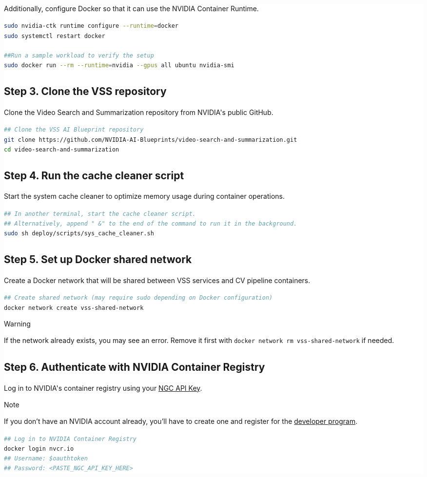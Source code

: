 
Additionally, configure Docker so that it can use the NVIDIA Container Runtime.

```bash
sudo nvidia-ctk runtime configure --runtime=docker
sudo systemctl restart docker

##Run a sample workload to verify the setup
sudo docker run --rm --runtime=nvidia --gpus all ubuntu nvidia-smi
```

## Step 3. Clone the VSS repository

Clone the Video Search and Summarization repository from NVIDIA's public GitHub.

```bash
## Clone the VSS AI Blueprint repository
git clone https://github.com/NVIDIA-AI-Blueprints/video-search-and-summarization.git
cd video-search-and-summarization
```

## Step 4. Run the cache cleaner script

Start the system cache cleaner to optimize memory usage during container operations.

```bash
## In another terminal, start the cache cleaner script.
## Alternatively, append " &" to the end of the command to run it in the background.
sudo sh deploy/scripts/sys_cache_cleaner.sh
```

## Step 5. Set up Docker shared network

Create a Docker network that will be shared between VSS services and CV pipeline containers.

```bash
## Create shared network (may require sudo depending on Docker configuration)
docker network create vss-shared-network
```

> [!WARNING]
> If the network already exists, you may see an error. Remove it first with `docker network rm vss-shared-network` if needed.

## Step 6. Authenticate with NVIDIA Container Registry

Log in to NVIDIA's container registry using your [NGC API Key](https://org.ngc.nvidia.com/setup/api-keys).

> [!NOTE]
> If you don’t have an NVIDIA account already, you’ll have to create one and register for the [developer program](https://developer.nvidia.com/nvidia-developer-program).

```bash
## Log in to NVIDIA Container Registry
docker login nvcr.io
## Username: $oauthtoken
## Password: <PASTE_NGC_API_KEY_HERE>
```
